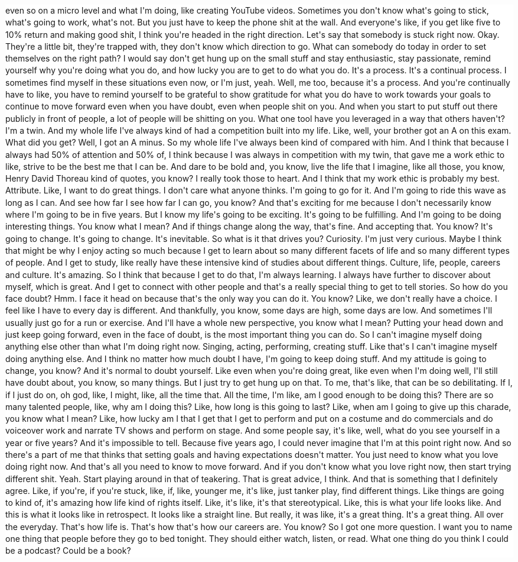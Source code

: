 even so on a micro level and what I'm doing, like creating YouTube videos. Sometimes you don't know what's going to stick, what's going to work, what's not. But you just have to keep the phone shit at the wall. And everyone's like, if you get like five to 10% return and making good shit, I think you're headed in the right direction. Let's say that somebody is stuck right now. Okay. They're a little bit, they're trapped with, they don't know which direction to go. What can somebody do today in order to set themselves on the right path? I would say don't get hung up on the small stuff and stay enthusiastic, stay passionate, remind yourself why you're doing what you do, and how lucky you are to get to do what you do. It's a process. It's a continual process. I sometimes find myself in these situations even now, or I'm just, yeah. Well, me too, because it's a process. And you're continually have to like, you have to remind yourself to be grateful to show gratitude for what you do have to work towards your goals to continue to move forward even when you have doubt, even when people shit on you. And when you start to put stuff out there publicly in front of people, a lot of people will be shitting on you. What one tool have you leveraged in a way that others haven't? I'm a twin. And my whole life I've always kind of had a competition built into my life. Like, well, your brother got an A on this exam. What did you get? Well, I got an A minus. So my whole life I've always been kind of compared with him. And I think that because I always had 50% of attention and 50% of, I think because I was always in competition with my twin, that gave me a work ethic to like, strive to be the best me that I can be. And dare to be bold and, you know, live the life that I imagine, like all those, you know, Henry David Thoreau kind of quotes, you know? I really took those to heart. And I think that my work ethic is probably my best. Attribute. Like, I want to do great things. I don't care what anyone thinks. I'm going to go for it. And I'm going to ride this wave as long as I can. And see how far I see how far I can go, you know? And that's exciting for me because I don't necessarily know where I'm going to be in five years. But I know my life's going to be exciting. It's going to be fulfilling. And I'm going to be doing interesting things. You know what I mean? And if things change along the way, that's fine. And accepting that. You know? It's going to change. It's going to change. It's inevitable. So what is it that drives you? Curiosity. I'm just very curious. Maybe I think that might be why I enjoy acting so much because I get to learn about so many different facets of life and so many different types of people. And I get to study, like really have these intensive kind of studies about different things. Culture, life, people, careers and culture. It's amazing. So I think that because I get to do that, I'm always learning. I always have further to discover about myself, which is great. And I get to connect with other people and that's a really special thing to get to tell stories. So how do you face doubt? Hmm. I face it head on because that's the only way you can do it. You know? Like, we don't really have a choice. I feel like I have to every day is different. And thankfully, you know, some days are high, some days are low. And sometimes I'll usually just go for a run or exercise. And I'll have a whole new perspective, you know what I mean? Putting your head down and just keep going forward, even in the face of doubt, is the most important thing you can do. So I can't imagine myself doing anything else other than what I'm doing right now. Singing, acting, performing, creating stuff. Like that's I can't imagine myself doing anything else. And I think no matter how much doubt I have, I'm going to keep doing stuff. And my attitude is going to change, you know? And it's normal to doubt yourself. Like even when you're doing great, like even when I'm doing well, I'll still have doubt about, you know, so many things. But I just try to get hung up on that. To me, that's like, that can be so debilitating. If I, if I just do on, oh god, like, I might, like, all the time that. All the time, I'm like, am I good enough to be doing this? There are so many talented people, like, why am I doing this? Like, how long is this going to last? Like, when am I going to give up this charade, you know what I mean? Like, how lucky am I that I get that I get to perform and put on a costume and do commercials and do voiceover work and narrate TV shows and perform on stage. And some people say, it's like, well, what do you see yourself in a year or five years? And it's impossible to tell. Because five years ago, I could never imagine that I'm at this point right now. And so there's a part of me that thinks that setting goals and having expectations doesn't matter. You just need to know what you love doing right now. And that's all you need to know to move forward. And if you don't know what you love right now, then start trying different shit. Yeah. Start playing around in that of teakering. That is great advice, I think. And that is something that I definitely agree. Like, if you're, if you're stuck, like, if, like, younger me, it's like, just tanker play, find different things. Like things are going to kind of, it's amazing how life kind of rights itself. Like, it's like, it's that stereotypical. Like, this is what your life looks like. And this is what it looks like in retrospect. It looks like a straight line. But really, it was like, it's a great thing. It's a great thing. All over the everyday. That's how life is. That's how that's how our careers are. You know? So I got one more question. I want you to name one thing that people before they go to bed tonight. They should either watch, listen, or read. What one thing do you think I could be a podcast? Could be a book?